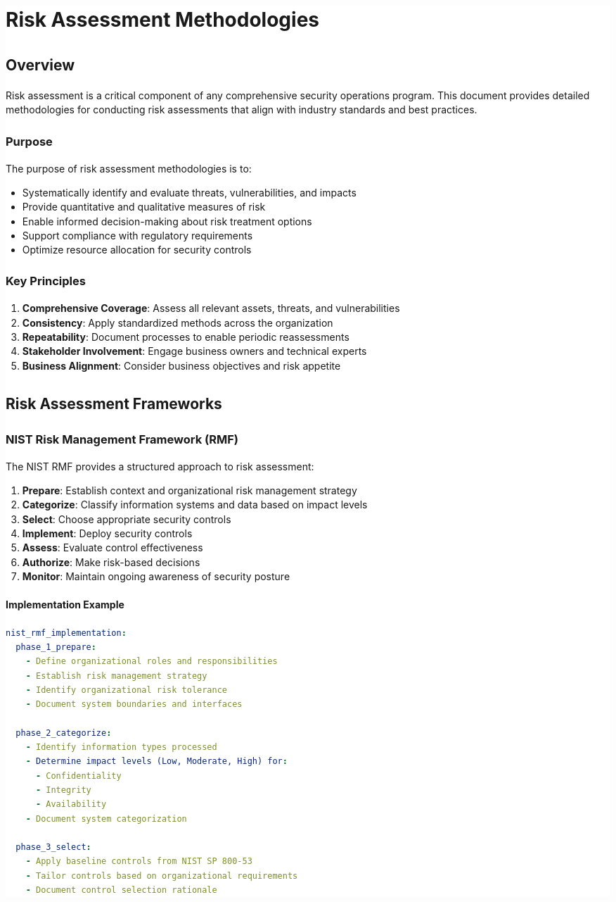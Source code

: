 # Risk Assessment Methodologies

## Overview

Risk assessment is a critical component of any comprehensive security operations program. This document provides detailed methodologies for conducting risk assessments that align with industry standards and best practices.

### Purpose

The purpose of risk assessment methodologies is to:
- Systematically identify and evaluate threats, vulnerabilities, and impacts
- Provide quantitative and qualitative measures of risk
- Enable informed decision-making about risk treatment options
- Support compliance with regulatory requirements
- Optimize resource allocation for security controls

### Key Principles

1. **Comprehensive Coverage**: Assess all relevant assets, threats, and vulnerabilities
2. **Consistency**: Apply standardized methods across the organization
3. **Repeatability**: Document processes to enable periodic reassessments
4. **Stakeholder Involvement**: Engage business owners and technical experts
5. **Business Alignment**: Consider business objectives and risk appetite

## Risk Assessment Frameworks

### NIST Risk Management Framework (RMF)

The NIST RMF provides a structured approach to risk assessment:

1. **Prepare**: Establish context and organizational risk management strategy
2. **Categorize**: Classify information systems and data based on impact levels
3. **Select**: Choose appropriate security controls
4. **Implement**: Deploy security controls
5. **Assess**: Evaluate control effectiveness
6. **Authorize**: Make risk-based decisions
7. **Monitor**: Maintain ongoing awareness of security posture

#### Implementation Example

```yaml
nist_rmf_implementation:
  phase_1_prepare:
    - Define organizational roles and responsibilities
    - Establish risk management strategy
    - Identify organizational risk tolerance
    - Document system boundaries and interfaces
  
  phase_2_categorize:
    - Identify information types processed
    - Determine impact levels (Low, Moderate, High) for:
      - Confidentiality
      - Integrity
      - Availability
    - Document system categorization
  
  phase_3_select:
    - Apply baseline controls from NIST SP 800-53
    - Tailor controls based on organizational requirements
    - Document control selection rationale
```
